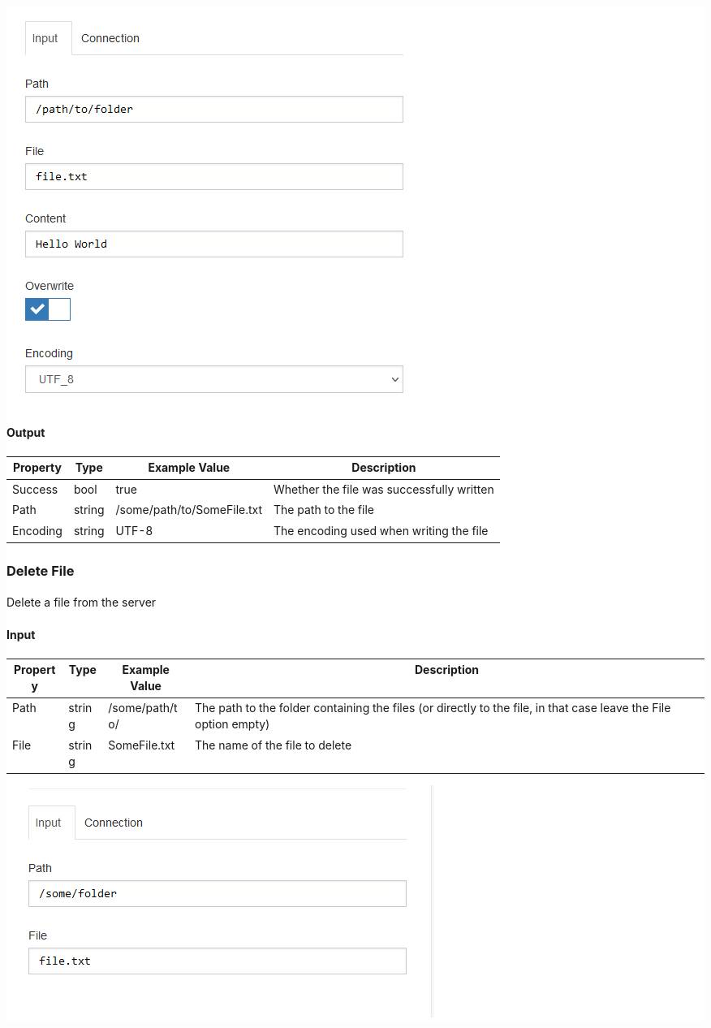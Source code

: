 ![](resources/images/writefile.png)

#### Output
|Property|Type|Example Value|Description|
|---|---|---|---|
|Success|bool|true|Whether the file was successfully written|
|Path|string|/some/path/to/SomeFile.txt|The path to the file|
|Encoding|string|UTF-8|The encoding used when writing the file|

### Delete File
Delete a file from the server

#### Input
|Property|Type|Example Value|Description|
|---|---|---|---|
|Path|string|/some/path/to/|The path to the folder containing the files (or directly to the file, in that case leave the File option empty)|
|File|string|SomeFile.txt|The name of the file to delete|

![](resources/images/deletefile.png)

